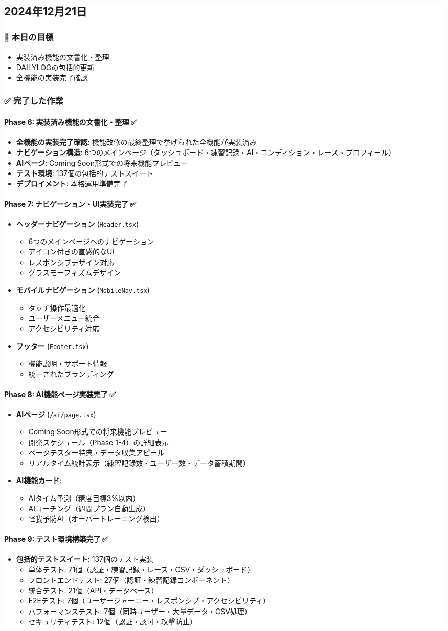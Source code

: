 
## 2024年12月21日

### 🎯 本日の目標
- 実装済み機能の文書化・整理
- DAILYLOGの包括的更新
- 全機能の実装完了確認

### ✅ 完了した作業

#### Phase 6: 実装済み機能の文書化・整理 ✅
- **全機能の実装完了確認**: 機能改修の最終整理で挙げられた全機能が実装済み
- **ナビゲーション構造**: 6つのメインページ（ダッシュボード・練習記録・AI・コンディション・レース・プロフィール）
- **AIページ**: Coming Soon形式での将来機能プレビュー
- **テスト環境**: 137個の包括的テストスイート
- **デプロイメント**: 本格運用準備完了

#### Phase 7: ナビゲーション・UI実装完了 ✅
- **ヘッダーナビゲーション** (`Header.tsx`)
  - 6つのメインページへのナビゲーション
  - アイコン付きの直感的なUI
  - レスポンシブデザイン対応
  - グラスモーフィズムデザイン

- **モバイルナビゲーション** (`MobileNav.tsx`)
  - タッチ操作最適化
  - ユーザーメニュー統合
  - アクセシビリティ対応

- **フッター** (`Footer.tsx`)
  - 機能説明・サポート情報
  - 統一されたブランディング

#### Phase 8: AI機能ページ実装完了 ✅
- **AIページ** (`/ai/page.tsx`)
  - Coming Soon形式での将来機能プレビュー
  - 開発スケジュール（Phase 1-4）の詳細表示
  - ベータテスター特典・データ収集アピール
  - リアルタイム統計表示（練習記録数・ユーザー数・データ蓄積期間）

- **AI機能カード**:
  - AIタイム予測（精度目標3%以内）
  - AIコーチング（週間プラン自動生成）
  - 怪我予防AI（オーバートレーニング検出）

#### Phase 9: テスト環境構築完了 ✅
- **包括的テストスイート**: 137個のテスト実装
  - 単体テスト: 71個（認証・練習記録・レース・CSV・ダッシュボード）
  - フロントエンドテスト: 27個（認証・練習記録コンポーネント）
  - 統合テスト: 21個（API・データベース）
  - E2Eテスト: 7個（ユーザージャーニー・レスポンシブ・アクセシビリティ）
  - パフォーマンステスト: 7個（同時ユーザー・大量データ・CSV処理）
  - セキュリティテスト: 12個（認証・認可・攻撃防止）

